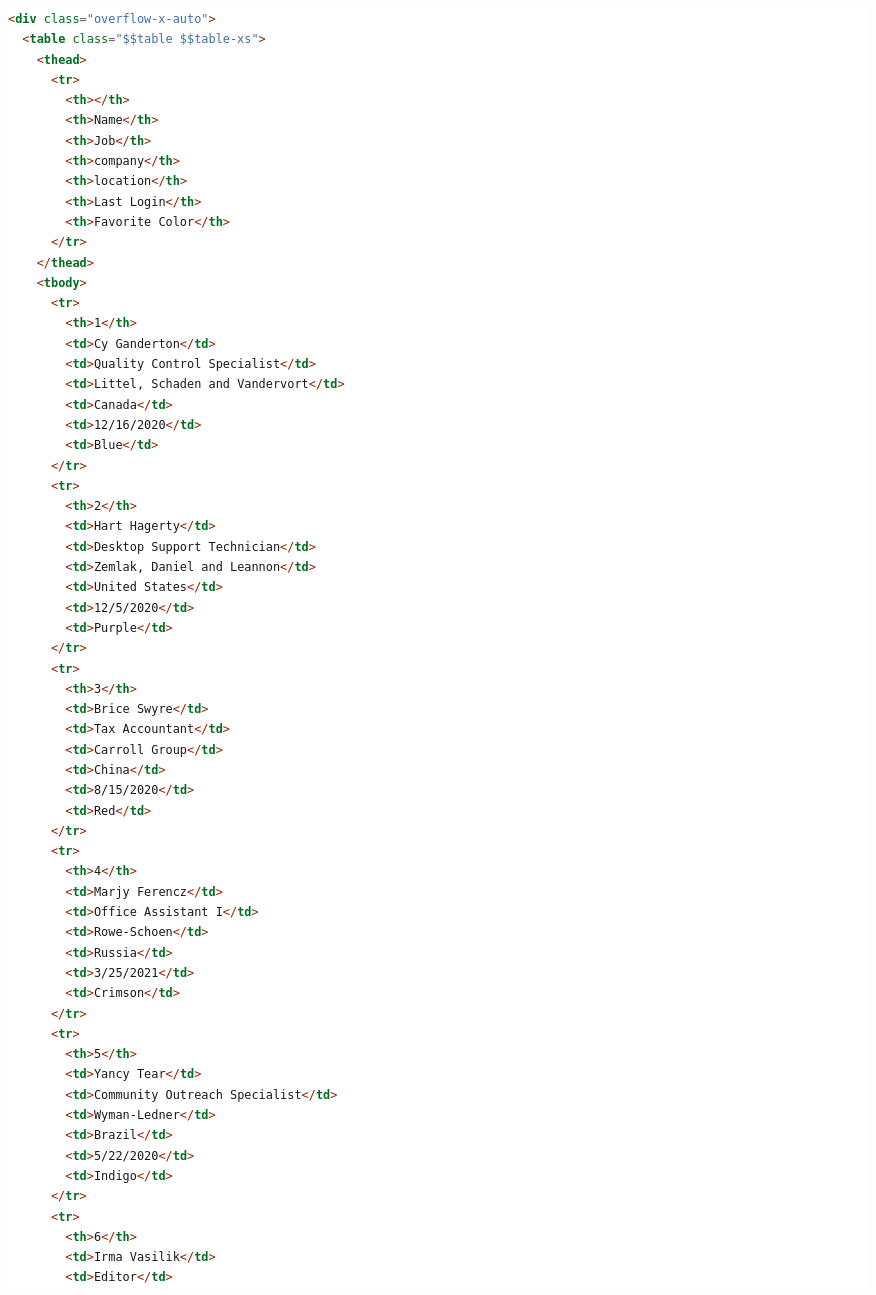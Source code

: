 ```html
<div class="overflow-x-auto">
  <table class="$$table $$table-xs">
    <thead>
      <tr>
        <th></th>
        <th>Name</th>
        <th>Job</th>
        <th>company</th>
        <th>location</th>
        <th>Last Login</th>
        <th>Favorite Color</th>
      </tr>
    </thead>
    <tbody>
      <tr>
        <th>1</th>
        <td>Cy Ganderton</td>
        <td>Quality Control Specialist</td>
        <td>Littel, Schaden and Vandervort</td>
        <td>Canada</td>
        <td>12/16/2020</td>
        <td>Blue</td>
      </tr>
      <tr>
        <th>2</th>
        <td>Hart Hagerty</td>
        <td>Desktop Support Technician</td>
        <td>Zemlak, Daniel and Leannon</td>
        <td>United States</td>
        <td>12/5/2020</td>
        <td>Purple</td>
      </tr>
      <tr>
        <th>3</th>
        <td>Brice Swyre</td>
        <td>Tax Accountant</td>
        <td>Carroll Group</td>
        <td>China</td>
        <td>8/15/2020</td>
        <td>Red</td>
      </tr>
      <tr>
        <th>4</th>
        <td>Marjy Ferencz</td>
        <td>Office Assistant I</td>
        <td>Rowe-Schoen</td>
        <td>Russia</td>
        <td>3/25/2021</td>
        <td>Crimson</td>
      </tr>
      <tr>
        <th>5</th>
        <td>Yancy Tear</td>
        <td>Community Outreach Specialist</td>
        <td>Wyman-Ledner</td>
        <td>Brazil</td>
        <td>5/22/2020</td>
        <td>Indigo</td>
      </tr>
      <tr>
        <th>6</th>
        <td>Irma Vasilik</td>
        <td>Editor</td>
```